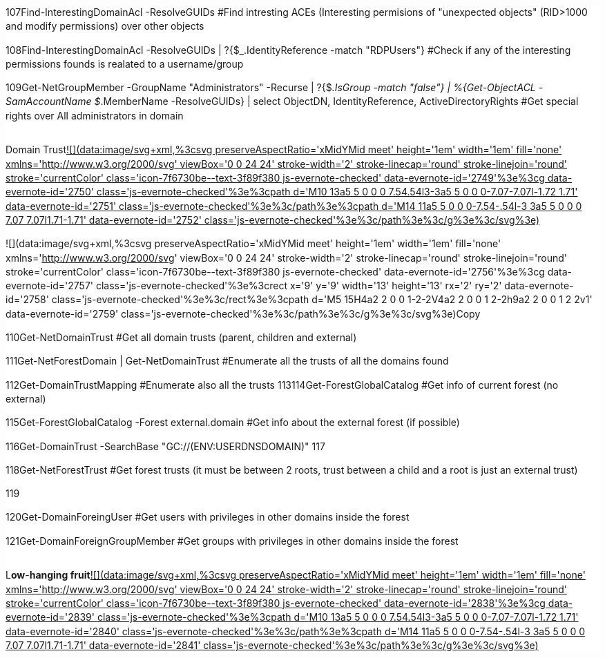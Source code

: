 107Find-InterestingDomainAcl -ResolveGUIDs #Find intresting ACEs (Interesting permisions of "unexpected objects" (RID>1000 and modify permissions) over other objects

108Find-InterestingDomainAcl -ResolveGUIDs | ?{$_.IdentityReference -match "RDPUsers"}  #Check if any of the interesting permissions founds is realated to a username/group

109Get-NetGroupMember -GroupName "Administrators" -Recurse | ?{$_.IsGroup -match "false"}  | %{Get-ObjectACL -SamAccountName $_.MemberName -ResolveGUIDs}  |  select ObjectDN, IdentityReference, ActiveDirectoryRights #Get special rights over All administrators in domain

##

Domain Trust[![](data:image/svg+xml,%3csvg preserveAspectRatio='xMidYMid meet' height='1em' width='1em' fill='none' xmlns='http://www.w3.org/2000/svg' viewBox='0 0 24 24' stroke-width='2' stroke-linecap='round' stroke-linejoin='round' stroke='currentColor' class='icon-7f6730be--text-3f89f380 js-evernote-checked' data-evernote-id='2749'%3e%3cg data-evernote-id='2750' class='js-evernote-checked'%3e%3cpath d='M10 13a5 5 0 0 0 7.54.54l3-3a5 5 0 0 0-7.07-7.07l-1.72 1.71' data-evernote-id='2751' class='js-evernote-checked'%3e%3c/path%3e%3cpath d='M14 11a5 5 0 0 0-7.54-.54l-3 3a5 5 0 0 0 7.07 7.07l1.71-1.71' data-evernote-id='2752' class='js-evernote-checked'%3e%3c/path%3e%3c/g%3e%3c/svg%3e)](https://book.hacktricks.xyz/windows/basic-powershell-for-pentesters/powerview#domain-trust)

![](data:image/svg+xml,%3csvg preserveAspectRatio='xMidYMid meet' height='1em' width='1em' fill='none' xmlns='http://www.w3.org/2000/svg' viewBox='0 0 24 24' stroke-width='2' stroke-linecap='round' stroke-linejoin='round' stroke='currentColor' class='icon-7f6730be--text-3f89f380 js-evernote-checked' data-evernote-id='2756'%3e%3cg data-evernote-id='2757' class='js-evernote-checked'%3e%3crect x='9' y='9' width='13' height='13' rx='2' ry='2' data-evernote-id='2758' class='js-evernote-checked'%3e%3c/rect%3e%3cpath d='M5 15H4a2 2 0 0 1-2-2V4a2 2 0 0 1 2-2h9a2 2 0 0 1 2 2v1' data-evernote-id='2759' class='js-evernote-checked'%3e%3c/path%3e%3c/g%3e%3c/svg%3e)Copy

110Get-NetDomainTrust #Get all domain trusts (parent, children and external)

111Get-NetForestDomain | Get-NetDomainTrust #Enumerate all the trusts of all the domains found

112Get-DomainTrustMapping #Enumerate also all the trusts
113​
114Get-ForestGlobalCatalog #Get info of current forest (no external)

115Get-ForestGlobalCatalog -Forest external.domain #Get info about the external forest (if possible)

116Get-DomainTrust -SearchBase "GC://$($ENV:USERDNSDOMAIN)"
117​

118Get-NetForestTrust #Get forest trusts (it must be between 2 roots, trust between a child and a root is just an external trust)

119​

120Get-DomainForeingUser #Get users with privileges in other domains inside the forest

121Get-DomainForeignGroupMember #Get groups with privileges in other domains inside the forest

##

L**ow**-**hanging fruit**[![](data:image/svg+xml,%3csvg preserveAspectRatio='xMidYMid meet' height='1em' width='1em' fill='none' xmlns='http://www.w3.org/2000/svg' viewBox='0 0 24 24' stroke-width='2' stroke-linecap='round' stroke-linejoin='round' stroke='currentColor' class='icon-7f6730be--text-3f89f380 js-evernote-checked' data-evernote-id='2838'%3e%3cg data-evernote-id='2839' class='js-evernote-checked'%3e%3cpath d='M10 13a5 5 0 0 0 7.54.54l3-3a5 5 0 0 0-7.07-7.07l-1.72 1.71' data-evernote-id='2840' class='js-evernote-checked'%3e%3c/path%3e%3cpath d='M14 11a5 5 0 0 0-7.54-.54l-3 3a5 5 0 0 0 7.07 7.07l1.71-1.71' data-evernote-id='2841' class='js-evernote-checked'%3e%3c/path%3e%3c/g%3e%3c/svg%3e)](https://book.hacktricks.xyz/windows/basic-powershell-for-pentesters/powerview#low-hanging-fruit)
